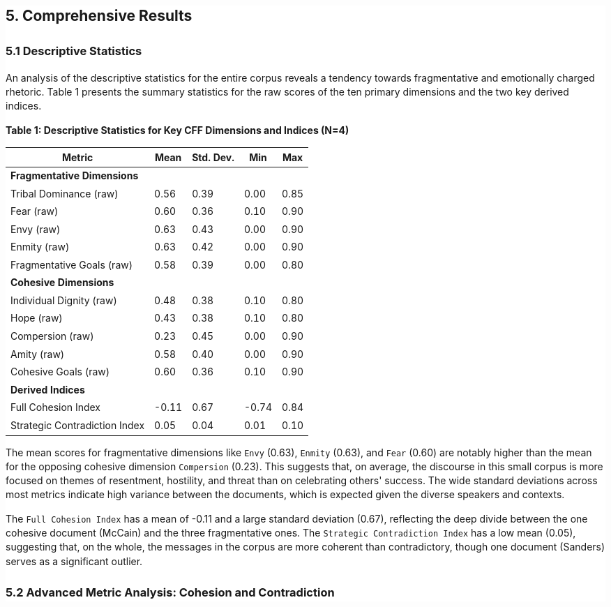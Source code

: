 ## 5. Comprehensive Results

### 5.1 Descriptive Statistics

An analysis of the descriptive statistics for the entire corpus reveals a tendency towards fragmentative and emotionally charged rhetoric. Table 1 presents the summary statistics for the raw scores of the ten primary dimensions and the two key derived indices.

**Table 1: Descriptive Statistics for Key CFF Dimensions and Indices (N=4)**

| Metric                          | Mean  | Std. Dev. | Min   | Max  |
| ------------------------------- | ----- | --------- | ----- | ---- |
| **Fragmentative Dimensions**    |       |           |       |      |
| Tribal Dominance (raw)          | 0.56  | 0.39      | 0.00  | 0.85 |
| Fear (raw)                      | 0.60  | 0.36      | 0.10  | 0.90 |
| Envy (raw)                      | 0.63  | 0.43      | 0.00  | 0.90 |
| Enmity (raw)                    | 0.63  | 0.42      | 0.00  | 0.90 |
| Fragmentative Goals (raw)       | 0.58  | 0.39      | 0.00  | 0.80 |
| **Cohesive Dimensions**         |       |           |       |      |
| Individual Dignity (raw)        | 0.48  | 0.38      | 0.10  | 0.80 |
| Hope (raw)                      | 0.43  | 0.38      | 0.10  | 0.80 |
| Compersion (raw)                | 0.23  | 0.45      | 0.00  | 0.90 |
| Amity (raw)                     | 0.58  | 0.40      | 0.00  | 0.90 |
| Cohesive Goals (raw)            | 0.60  | 0.36      | 0.10  | 0.90 |
| **Derived Indices**             |       |           |       |      |
| Full Cohesion Index             | -0.11 | 0.67      | -0.74 | 0.84 |
| Strategic Contradiction Index   | 0.05  | 0.04      | 0.01  | 0.10 |

The mean scores for fragmentative dimensions like `Envy` (0.63), `Enmity` (0.63), and `Fear` (0.60) are notably higher than the mean for the opposing cohesive dimension `Compersion` (0.23). This suggests that, on average, the discourse in this small corpus is more focused on themes of resentment, hostility, and threat than on celebrating others' success. The wide standard deviations across most metrics indicate high variance between the documents, which is expected given the diverse speakers and contexts.

The `Full Cohesion Index` has a mean of -0.11 and a large standard deviation (0.67), reflecting the deep divide between the one cohesive document (McCain) and the three fragmentative ones. The `Strategic Contradiction Index` has a low mean (0.05), suggesting that, on the whole, the messages in the corpus are more coherent than contradictory, though one document (Sanders) serves as a significant outlier.

### 5.2 Advanced Metric Analysis: Cohesion and Contradiction
